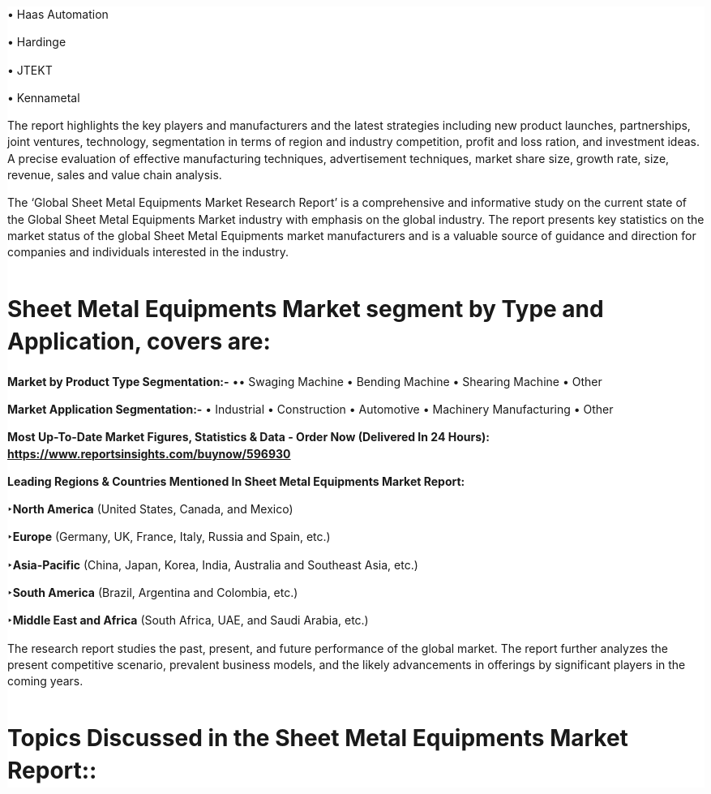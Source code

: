 • Haas Automation

• Hardinge

• JTEKT

• Kennametal

The report highlights the key players and manufacturers and the latest strategies including new product launches, partnerships, joint ventures, technology, segmentation in terms of region and industry competition, profit and loss ration, and investment ideas. A precise evaluation of effective manufacturing techniques, advertisement techniques, market share size, growth rate, size, revenue, sales and value chain analysis.

The ‘Global Sheet Metal Equipments Market Research Report’ is a comprehensive and informative study on the current state of the Global Sheet Metal Equipments Market industry with emphasis on the global industry. The report presents key statistics on the market status of the global Sheet Metal Equipments market manufacturers and is a valuable source of guidance and direction for companies and individuals interested in the industry.

# <strong>Sheet Metal Equipments Market segment by Type and Application, covers are:</strong>

<strong>Market by Product Type Segmentation:-</strong>
•• Swaging Machine
• Bending Machine
• Shearing Machine
• Other

<strong>Market Application Segmentation:-</strong>
•   Industrial
• Construction
• Automotive
• Machinery Manufacturing
• Other

<strong>Most Up-To-Date Market Figures, Statistics & Data - Order Now (Delivered In 24 Hours): <a href=https://www.reportsinsights.com/buynow/596930>https://www.reportsinsights.com/buynow/596930</a></strong>

<strong>Leading Regions &amp; Countries Mentioned In Sheet Metal Equipments Market Report:</strong>

<strong>‣North America</strong> (United States, Canada, and Mexico)

<strong>‣Europe</strong> (Germany, UK, France, Italy, Russia and Spain, etc.)

<strong>‣Asia-Pacific</strong> (China, Japan, Korea, India, Australia and Southeast Asia, etc.)

<strong>‣South America</strong> (Brazil, Argentina and Colombia, etc.)

<strong>‣Middle East and Africa</strong> (South Africa, UAE, and Saudi Arabia, etc.)

The research report studies the past, present, and future performance of the global market. The report further analyzes the present competitive scenario, prevalent business models, and the likely advancements in offerings by significant players in the coming years.

# <strong>Topics Discussed in the Sheet Metal Equipments Market Report::</strong>
